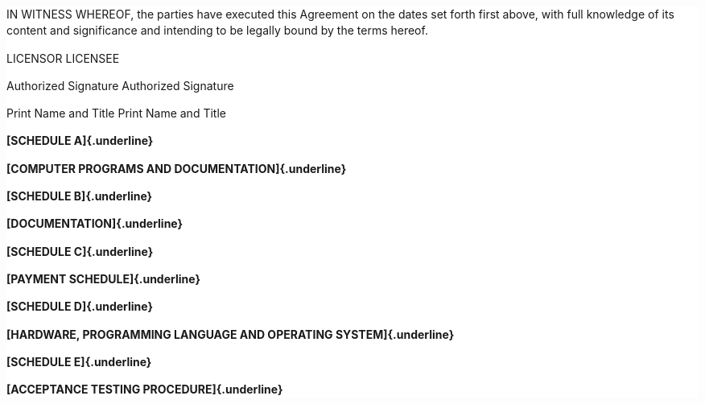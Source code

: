 IN WITNESS WHEREOF, the parties have executed this Agreement on the
dates set forth first above, with full knowledge of its content and
significance and intending to be legally bound by the terms hereof.

LICENSOR LICENSEE

Authorized Signature Authorized Signature

Print Name and Title Print Name and Title

**[SCHEDULE A]{.underline}**

**[COMPUTER PROGRAMS AND DOCUMENTATION]{.underline}**

**[SCHEDULE B]{.underline}**

**[DOCUMENTATION]{.underline}**

**[SCHEDULE C]{.underline}**

**[PAYMENT SCHEDULE]{.underline}**

**[SCHEDULE D]{.underline}**

**[HARDWARE, PROGRAMMING LANGUAGE AND OPERATING SYSTEM]{.underline}**

**[SCHEDULE E]{.underline}**

**[ACCEPTANCE TESTING PROCEDURE]{.underline}**
